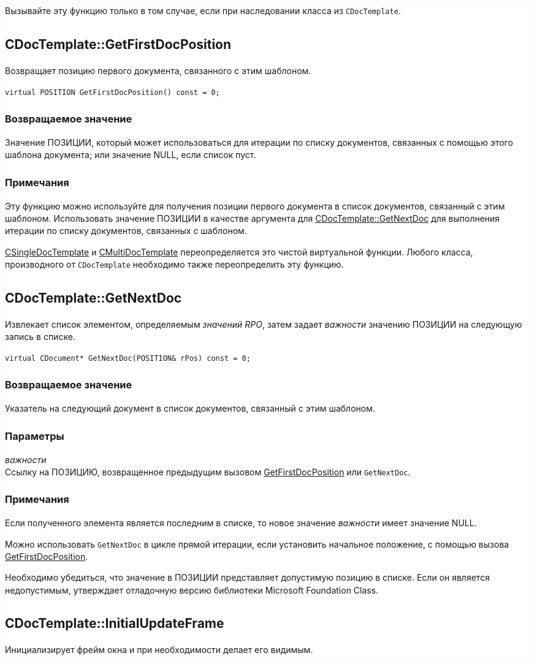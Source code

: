  Вызывайте эту функцию только в том случае, если при наследовании класса из `CDocTemplate`.  
  
##  <a name="getfirstdocposition"></a>  CDocTemplate::GetFirstDocPosition  
 Возвращает позицию первого документа, связанного с этим шаблоном.  
  
```  
virtual POSITION GetFirstDocPosition() const = 0;  
```  
  
### <a name="return-value"></a>Возвращаемое значение  
 Значение ПОЗИЦИИ, который может использоваться для итерации по списку документов, связанных с помощью этого шаблона документа; или значение NULL, если список пуст.  
  
### <a name="remarks"></a>Примечания  
 Эту функцию можно используйте для получения позиции первого документа в список документов, связанный с этим шаблоном. Использовать значение ПОЗИЦИИ в качестве аргумента для [CDocTemplate::GetNextDoc](#getnextdoc) для выполнения итерации по списку документов, связанных с шаблоном.  
  
 [CSingleDocTemplate](../../mfc/reference/csingledoctemplate-class.md) и [CMultiDocTemplate](../../mfc/reference/cmultidoctemplate-class.md) переопределяется это чистой виртуальной функции. Любого класса, производного от `CDocTemplate` необходимо также переопределить эту функцию.  
  
##  <a name="getnextdoc"></a>  CDocTemplate::GetNextDoc  
 Извлекает список элементом, определяемым *значений RPO*, затем задает *важности* значению ПОЗИЦИИ на следующую запись в списке.  
  
```  
virtual CDocument* GetNextDoc(POSITION& rPos) const = 0;  
```  
  
### <a name="return-value"></a>Возвращаемое значение  
 Указатель на следующий документ в список документов, связанный с этим шаблоном.  
  
### <a name="parameters"></a>Параметры  
 *важности*  
 Ссылку на ПОЗИЦИЮ, возвращенное предыдущим вызовом [GetFirstDocPosition](#getfirstdocposition) или `GetNextDoc`.  
  
### <a name="remarks"></a>Примечания  
 Если полученного элемента является последним в списке, то новое значение *важности* имеет значение NULL.  
  
 Можно использовать `GetNextDoc` в цикле прямой итерации, если установить начальное положение, с помощью вызова [GetFirstDocPosition](#getfirstdocposition).  
  
 Необходимо убедиться, что значение в ПОЗИЦИИ представляет допустимую позицию в списке. Если он является недопустимым, утверждает отладочную версию библиотеки Microsoft Foundation Class.  
  
##  <a name="initialupdateframe"></a>  CDocTemplate::InitialUpdateFrame  
 Инициализирует фрейм окна и при необходимости делает его видимым.  
  